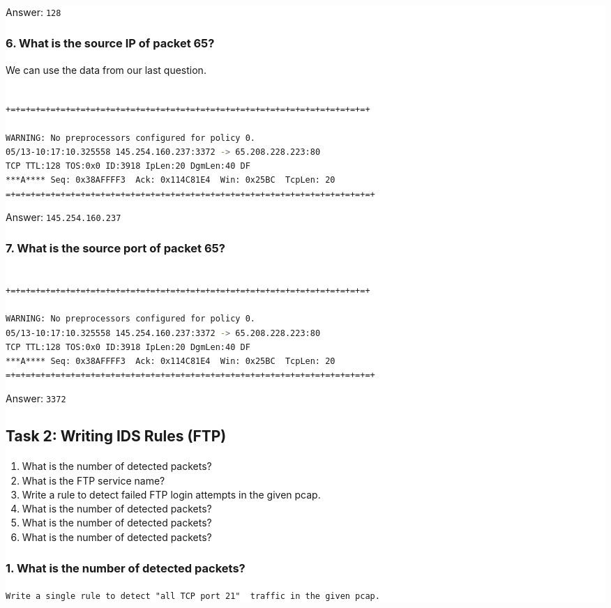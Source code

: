 Answer: `128`


### 6. What is the source IP of packet 65?

We can use the data from our last question. 


```bash

+=+=+=+=+=+=+=+=+=+=+=+=+=+=+=+=+=+=+=+=+=+=+=+=+=+=+=+=+=+=+=+=+=+=+=+=+

WARNING: No preprocessors configured for policy 0.
05/13-10:17:10.325558 145.254.160.237:3372 -> 65.208.228.223:80
TCP TTL:128 TOS:0x0 ID:3918 IpLen:20 DgmLen:40 DF
***A**** Seq: 0x38AFFFF3  Ack: 0x114C81E4  Win: 0x25BC  TcpLen: 20
=+=+=+=+=+=+=+=+=+=+=+=+=+=+=+=+=+=+=+=+=+=+=+=+=+=+=+=+=+=+=+=+=+=+=+=+=+
```

Answer: `145.254.160.237`


### 7. What is the source port of packet 65?


```bash

+=+=+=+=+=+=+=+=+=+=+=+=+=+=+=+=+=+=+=+=+=+=+=+=+=+=+=+=+=+=+=+=+=+=+=+=+

WARNING: No preprocessors configured for policy 0.
05/13-10:17:10.325558 145.254.160.237:3372 -> 65.208.228.223:80
TCP TTL:128 TOS:0x0 ID:3918 IpLen:20 DgmLen:40 DF
***A**** Seq: 0x38AFFFF3  Ack: 0x114C81E4  Win: 0x25BC  TcpLen: 20
=+=+=+=+=+=+=+=+=+=+=+=+=+=+=+=+=+=+=+=+=+=+=+=+=+=+=+=+=+=+=+=+=+=+=+=+=+
```

Answer: `3372`




## Task 2: Writing IDS Rules (FTP)




1. What is the number of detected packets?
2. What is the FTP service name?
3. Write a rule to detect failed FTP login attempts in the given pcap.
4. What is the number of detected packets?
5. What is the number of detected packets?
6. What is the number of detected packets?



### 1. What is the number of detected packets?


    Write a single rule to detect "all TCP port 21"  traffic in the given pcap.
